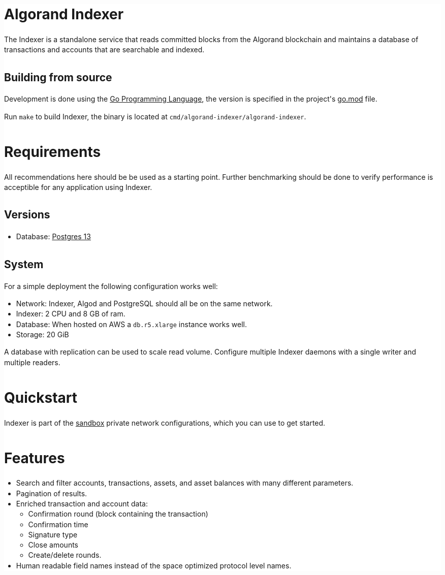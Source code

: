 # Algorand Indexer

The Indexer is a standalone service that reads committed blocks from the Algorand blockchain and maintains a database of transactions and accounts that are searchable and indexed.

## Building from source ##

Development is done using the [Go Programming Language](https://golang.org/), the version is specified in the project's [go.mod](go.mod) file.

Run `make` to build Indexer, the binary is located at `cmd/algorand-indexer/algorand-indexer`.

# Requirements

All recommendations here should be be used as a starting point. Further benchmarking should be done to verify performance is acceptible for any application using Indexer.

## Versions

* Database: [Postgres 13](https://www.postgresql.org/download/)

## System

For a simple deployment the following configuration works well:
* Network: Indexer, Algod and PostgreSQL should all be on the same network.
* Indexer: 2 CPU and 8 GB of ram.
* Database: When hosted on AWS a `db.r5.xlarge` instance works well.
* Storage: 20 GiB

A database with replication can be used to scale read volume. Configure multiple Indexer daemons with a single writer and multiple readers.

# Quickstart

Indexer is part of the [sandbox](https://github.com/algorand/sandbox) private network configurations, which you can use to get started.

# Features

- Search and filter accounts, transactions, assets, and asset balances with many different parameters.
- Pagination of results.
- Enriched transaction and account data:
    - Confirmation round (block containing the transaction)
    - Confirmation time
    - Signature type
    - Close amounts
    - Create/delete rounds.
- Human readable field names instead of the space optimized protocol level names.
